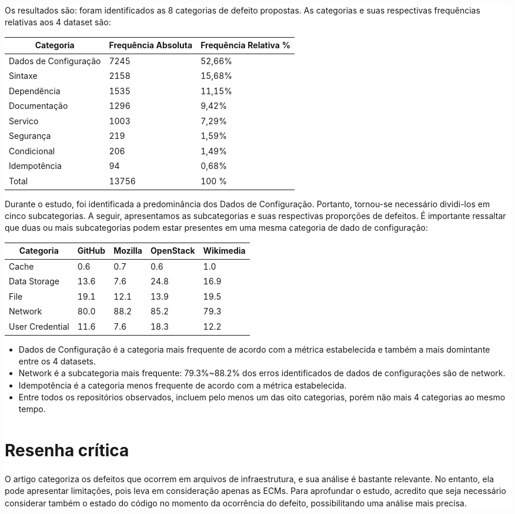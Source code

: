 Os resultados são: foram identificados as 8 categorias de defeito propostas. As categorias e suas respectivas frequências relativas aos 4 dataset são:

| Categoria                 | Frequência Absoluta | Frequência Relativa % |
|---------------------------|---------------------|-----------------------|
| Dados de Configuração     | 7245                | 52,66% |
| Sintaxe                   | 2158                | 15,68% |
| Dependência               | 1535                | 11,15% |
| Documentação              | 1296                | 9,42% |
| Servico                   | 1003                | 7,29% |
| Segurança                 | 219                 | 1,59% |
| Condicional               | 206                 | 1,49% |
| Idempotência              | 94                  | 0,68% |
| Total                     | 13756               | 100 % |

Durante o estudo, foi identificada a predominância dos Dados de Configuração. Portanto, tornou-se necessário dividi-los em cinco subcategorias. 
A seguir, apresentamos as subcategorias e suas respectivas proporções de defeitos. É importante ressaltar que duas ou mais 
subcategorias podem estar presentes em uma mesma categoria de dado de configuração:

| Categoria         | GitHub | Mozilla | OpenStack | Wikimedia |
|-------------------|--------|---------|-----------|-----------|
| Cache             | 0.6    | 0.7     | 0.6       | 1.0       |
| Data Storage      | 13.6   | 7.6     | 24.8      | 16.9      |
| File              | 19.1   | 12.1    | 13.9      | 19.5      |
| Network           | 80.0   | 88.2    | 85.2      | 79.3      |
| User Credential   | 11.6   | 7.6     | 18.3      | 12.2      |

- Dados de Configuração é a categoria mais frequente de acordo com a métrica estabelecida e também a mais domintante entre os 4 datasets.
- Network é a subcategoria mais frequente: 79.3%~88.2% dos erros identificados de dados de configurações são de network.
- Idempotência é a categoria menos frequente de acordo com a métrica estabelecida.
- Entre todos os repositórios observados, incluem pelo menos um das oito categorias, porém não mais 4 categorias ao mesmo tempo.

# Resenha crítica

O artigo categoriza os defeitos que ocorrem em arquivos de infraestrutura, e sua análise é bastante relevante. No entanto, ela pode apresentar limitações, pois leva em consideração apenas as ECMs. Para aprofundar o estudo, acredito que seja necessário considerar também o estado do código no momento da ocorrência do defeito, possibilitando uma análise mais precisa.
